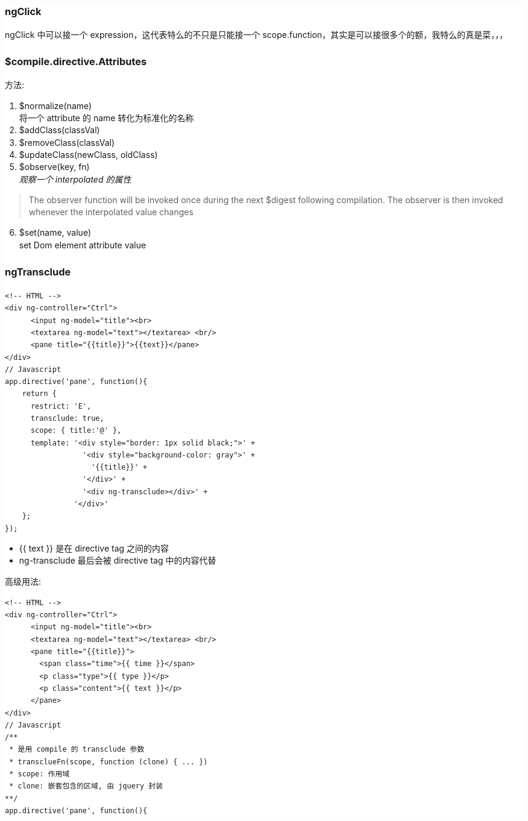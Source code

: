 ### ngClick  
ngClick 中可以接一个 expression，这代表特么的不只是只能接一个 scope.function，其实是可以接很多个的额，我特么的真是菜，，，  

### $compile.directive.Attributes  
方法:  
1. $normalize(name)  
将一个 attribute 的 name 转化为标准化的名称  
2. $addClass(classVal)  
3. $removeClass(classVal)  
4. $updateClass(newClass, oldClass)  
5. $observe(key, fn)  
*观察一个 interpolated 的属性*  
> The observer function will be invoked once during the next $digest following compilation. The observer is then invoked whenever the interpolated value changes  
6. $set(name, value)  
set Dom element attribute value  

### ngTransclude  
```  
<!-- HTML -->  
<div ng-controller="Ctrl">
      <input ng-model="title"><br>
      <textarea ng-model="text"></textarea> <br/>
      <pane title="{{title}}">{{text}}</pane>
</div>
// Javascript  
app.directive('pane', function(){
    return {
      restrict: 'E',
      transclude: true,
      scope: { title:'@' },
      template: '<div style="border: 1px solid black;">' +
                  '<div style="background-color: gray">' + 
                    '{{title}}' + 
                  '</div>' +
                  '<div ng-transclude></div>' +
                '</div>'
    };
});
```  
* {{ text }} 是在 directive tag 之间的内容  
* ng-transclude 最后会被 directive tag 中的内容代替  

高级用法:  
```  
<!-- HTML -->  
<div ng-controller="Ctrl">
      <input ng-model="title"><br>
      <textarea ng-model="text"></textarea> <br/>
      <pane title="{{title}}">
        <span class="time">{{ time }}</span>  
        <p class="type">{{ type }}</p>
        <p class="content">{{ text }}</p>
      </pane>
</div>
// Javascript  
/**
 * 是用 compile 的 transclude 参数  
 * transclueFn(scope, function (clone) { ... })  
 * scope: 作用域  
 * clone: 嵌套包含的区域, 由 jquery 封装  
**/
app.directive('pane', function(){
```